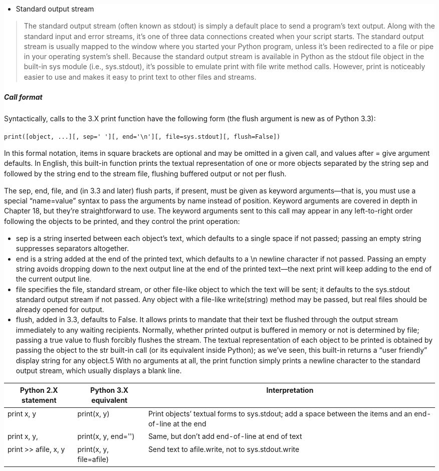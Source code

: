 * Standard output stream
>The standard output stream (often known as stdout) is simply a default place to
>send a program’s text output. Along with the standard input and error streams,
>it’s one of three data connections created when your script starts. The standard
>output stream is usually mapped to the window where you started your Python
>program, unless it’s been redirected to a file or pipe in your operating system’s shell.
>Because the standard output stream is available in Python as the stdout file object
>in the built-in sys module (i.e., sys.stdout), it’s possible to emulate print with file
>write method calls. However, print is noticeably easier to use and makes it easy to
>print text to other files and streams.

##### Call format
Syntactically, calls to the 3.X print function have the following form (the flush argument
is new as of Python 3.3):
```
print([object, ...][, sep=' '][, end='\n'][, file=sys.stdout][, flush=False])
```
In this formal notation, items in square brackets are optional and may be omitted in a
given call, and values after = give argument defaults. In English, this built-in function
prints the textual representation of one or more objects separated by the string sep and
followed by the string end to the stream file, flushing buffered output or not per flush.

The sep, end, file, and (in 3.3 and later) flush parts, if present, must be given as keyword
arguments—that is, you must use a special “name=value” syntax to pass the arguments
by name instead of position. Keyword arguments are covered in depth in Chapter 18,
but they’re straightforward to use. The keyword arguments sent to this call may appear
in any left-to-right order following the objects to be printed, and they control the
print operation:
* sep is a string inserted between each object’s text, which defaults to a single space
  if not passed; passing an empty string suppresses separators altogether.
* end is a string added at the end of the printed text, which defaults to a \n newline
  character if not passed. Passing an empty string avoids dropping down to the next
  output line at the end of the printed text—the next print will keep adding to the
  end of the current output line.
* file specifies the file, standard stream, or other file-like object to which the text
  will be sent; it defaults to the sys.stdout standard output stream if not passed. Any
  object with a file-like write(string) method may be passed, but real files should
  be already opened for output.
* flush, added in 3.3, defaults to False. It allows prints to mandate that their text be
  flushed through the output stream immediately to any waiting recipients. Normally,
  whether printed output is buffered in memory or not is determined by
  file; passing a true value to flush forcibly flushes the stream.
  The textual representation of each object to be printed is obtained by passing the object
  to the str built-in call (or its equivalent inside Python); as we’ve seen, this built-in
  returns a “user friendly” display string for any object.5 With no arguments at all, the
  print function simply prints a newline character to the standard output stream, which
  usually displays a blank line.



| Python 2.X statement | Python 3.X equivalent   | Interpretation                           |
| -------------------- | ----------------------- | ---------------------------------------- |
| print x, y           | print(x, y)             | Print objects’ textual forms to sys.stdout; add a space between the items and an end-of-line at the end |
| print x, y,          | print(x, y, end='')     | Same, but don’t add end-of-line at end of text |
| print >> afile, x, y | print(x, y, file=afile) | Send text to afile.write, not to sys.stdout.write |